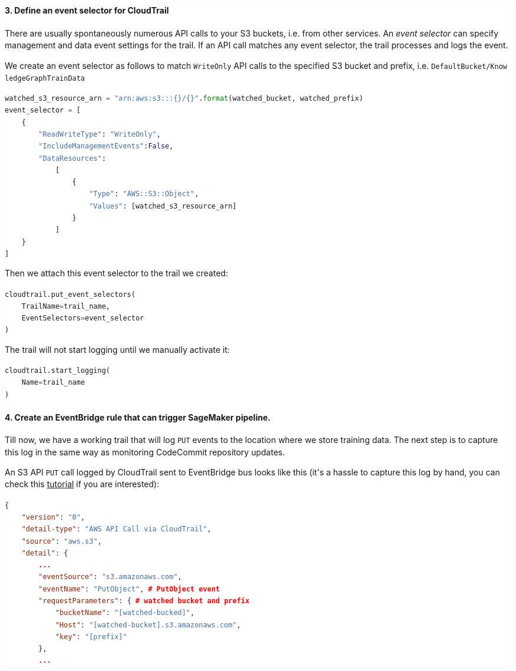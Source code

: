 #### 3. Define an event selector for CloudTrail

There are usually spontaneously numerous API calls to your S3 buckets, i.e. from other services. An *event selector* can specify management and data event settings for the trail. If an API call matches any event selector, the trail processes and logs the event.

We create an event selector as follows to match `WriteOnly` API calls to the specified S3 bucket and prefix, i.e. `DefaultBucket/KnowledgeGraphTrainData`

```python
watched_s3_resource_arn = "arn:aws:s3:::{}/{}".format(watched_bucket, watched_prefix)
event_selector = [
    { 
        "ReadWriteType": "WriteOnly", 
        "IncludeManagementEvents":False, 
        "DataResources": 
            [
                { 
                    "Type": "AWS::S3::Object", 
                    "Values": [watched_s3_resource_arn] 
                }
            ]
    }
]
```

Then we attach this event selector to the trail we created:

```python
cloudtrail.put_event_selectors(
    TrailName=trail_name,
    EventSelectors=event_selector
)
```

The trail will not start logging until we manually activate it:

```python
cloudtrail.start_logging(
    Name=trail_name
)
```

#### 4. Create an EventBridge rule that can trigger SageMaker pipeline.

Till now, we have a working trail that will log `PUT` events to the location where we store training data. The next step is to capture this log in the same way as monitoring CodeCommit repository updates. 

An S3 API `PUT` call logged by CloudTrail sent to EventBridge bus looks like this (it's a hassle to capture this log by hand, you can check this [tutorial](https://docs.aws.amazon.com/eventbridge/latest/userguide/eb-log-s3-data-events.html) if you are interested):

```json
{
    "version": "0",
    "detail-type": "AWS API Call via CloudTrail",
    "source": "aws.s3",
    "detail": {
        ...
        "eventSource": "s3.amazonaws.com",
        "eventName": "PutObject", # PutObject event
        "requestParameters": { # watched bucket and prefix
            "bucketName": "[watched-bucked]",
            "Host": "[watched-bucket].s3.amazonaws.com",
            "key": "[prefix]"
        },
        ...
```
